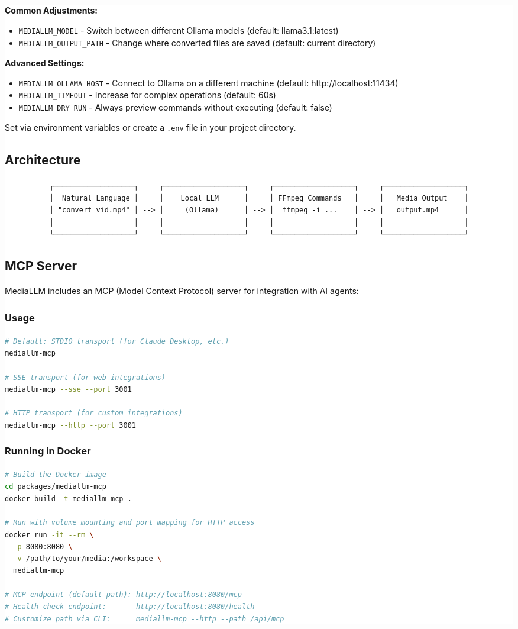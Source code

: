 **Common Adjustments:**
- `MEDIALLM_MODEL` - Switch between different Ollama models (default: llama3.1:latest)
- `MEDIALLM_OUTPUT_PATH` - Change where converted files are saved (default: current directory)

**Advanced Settings:**
- `MEDIALLM_OLLAMA_HOST` - Connect to Ollama on a different machine (default: http://localhost:11434)
- `MEDIALLM_TIMEOUT` - Increase for complex operations (default: 60s)
- `MEDIALLM_DRY_RUN` - Always preview commands without executing (default: false)

Set via environment variables or create a `.env` file in your project directory.

## Architecture

<div align="center">

```
┌───────────────────┐     ┌───────────────────┐     ┌───────────────────┐     ┌───────────────────┐
│  Natural Language │     │    Local LLM      │     │ FFmpeg Commands   │     │   Media Output    │
│ "convert vid.mp4" │ --> │     (Ollama)      │ --> │  ffmpeg -i ...    │ --> │   output.mp4      │
│                   │     │                   │     │                   │     │                   │
└───────────────────┘     └───────────────────┘     └───────────────────┘     └───────────────────┘
```
</div>

## MCP Server

MediaLLM includes an MCP (Model Context Protocol) server for integration with AI agents:

### Usage

```bash
# Default: STDIO transport (for Claude Desktop, etc.)
mediallm-mcp

# SSE transport (for web integrations)
mediallm-mcp --sse --port 3001

# HTTP transport (for custom integrations)  
mediallm-mcp --http --port 3001
```

### Running in Docker

```bash
# Build the Docker image
cd packages/mediallm-mcp
docker build -t mediallm-mcp .

# Run with volume mounting and port mapping for HTTP access
docker run -it --rm \
  -p 8080:8080 \
  -v /path/to/your/media:/workspace \
  mediallm-mcp

# MCP endpoint (default path): http://localhost:8080/mcp
# Health check endpoint:       http://localhost:8080/health
# Customize path via CLI:      mediallm-mcp --http --path /api/mcp
```
